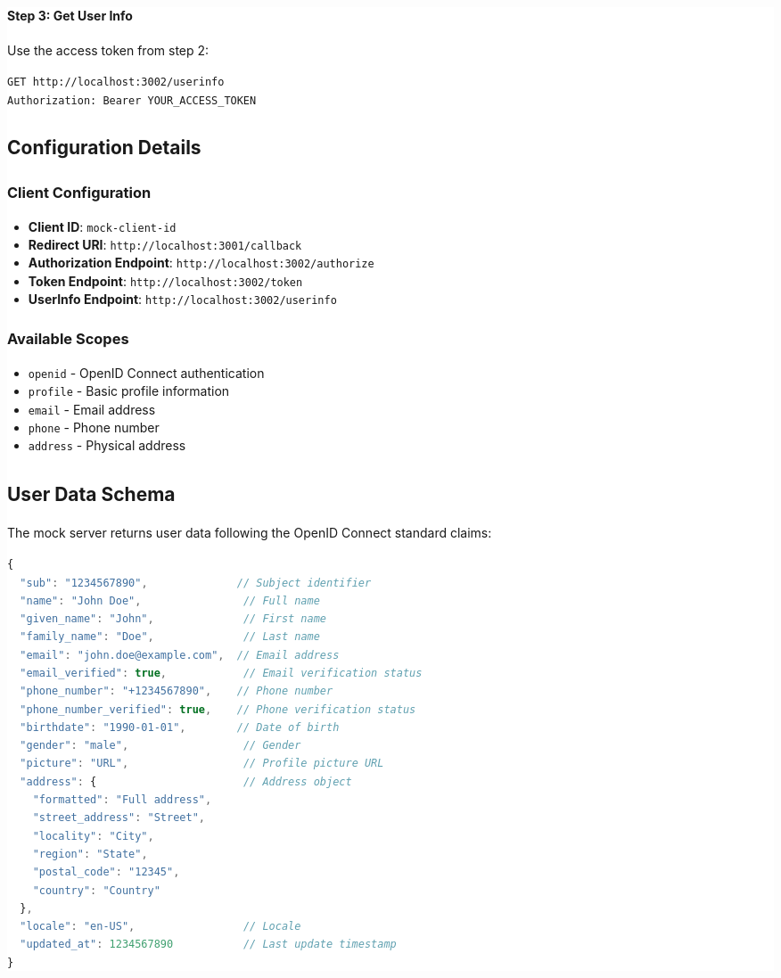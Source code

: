 #### Step 3: Get User Info
Use the access token from step 2:
```http
GET http://localhost:3002/userinfo
Authorization: Bearer YOUR_ACCESS_TOKEN
```

## Configuration Details

### Client Configuration
- **Client ID**: `mock-client-id`
- **Redirect URI**: `http://localhost:3001/callback`
- **Authorization Endpoint**: `http://localhost:3002/authorize`
- **Token Endpoint**: `http://localhost:3002/token`
- **UserInfo Endpoint**: `http://localhost:3002/userinfo`

### Available Scopes
- `openid` - OpenID Connect authentication
- `profile` - Basic profile information
- `email` - Email address
- `phone` - Phone number
- `address` - Physical address

## User Data Schema

The mock server returns user data following the OpenID Connect standard claims:

```javascript
{
  "sub": "1234567890",              // Subject identifier
  "name": "John Doe",                // Full name
  "given_name": "John",              // First name
  "family_name": "Doe",              // Last name
  "email": "john.doe@example.com",  // Email address
  "email_verified": true,            // Email verification status
  "phone_number": "+1234567890",    // Phone number
  "phone_number_verified": true,    // Phone verification status
  "birthdate": "1990-01-01",        // Date of birth
  "gender": "male",                  // Gender
  "picture": "URL",                  // Profile picture URL
  "address": {                       // Address object
    "formatted": "Full address",
    "street_address": "Street",
    "locality": "City",
    "region": "State",
    "postal_code": "12345",
    "country": "Country"
  },
  "locale": "en-US",                 // Locale
  "updated_at": 1234567890           // Last update timestamp
}
```
